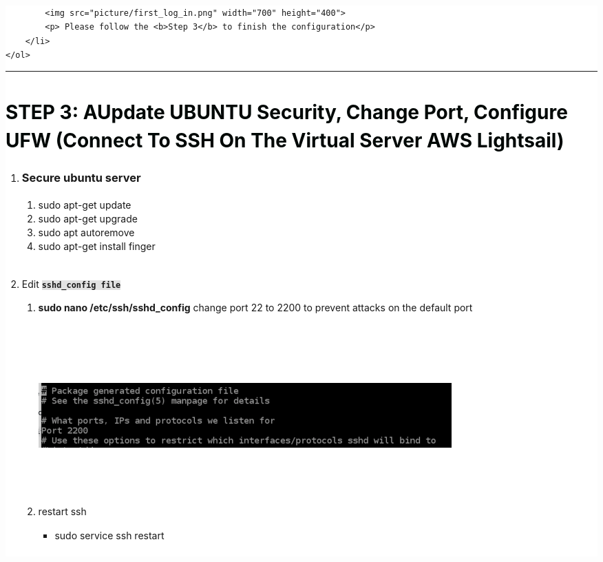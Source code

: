             <img src="picture/first_log_in.png" width="700" height="400">
            <p> Please follow the <b>Step 3</b> to finish the configuration</p>
        </li>
    </ol>
<hr border: 15px; border-style: dashed;>
<p>
    <h1 style="text-transform:capitalize; color: #010806;"><b style="text-transform: uppercase;">step 3: </b> AUpdate UBUNTU security, change port, configure UFW <b>(Connect to SSH on the virtual server AWS Lightsail) </b> </h1>

<p>
    <ol start="1">
    <li><h3>Secure ubuntu server</h3></li>
        <ol start="1">
            <li>sudo apt-get update</li>
            <li>sudo apt-get upgrade</li>
            <li>sudo apt autoremove </li>
            <li>sudo apt-get install finger</li>
        </ol><br>

<p>
    <li>Edit <b><code style="background-color:#9e9e9e4f">sshd_config file</code></b></li>
        <ol start="1">
              <li><b>sudo nano /etc/ssh/sshd_config</b> change port 22 to 2200 to prevent attacks on the default port</li><br>
            <img src='picture/change_port.png' width="600" height="250">
            <br>
            <li>restart ssh</li>
                <ul><li> sudo service ssh restart </li></ul><br>
